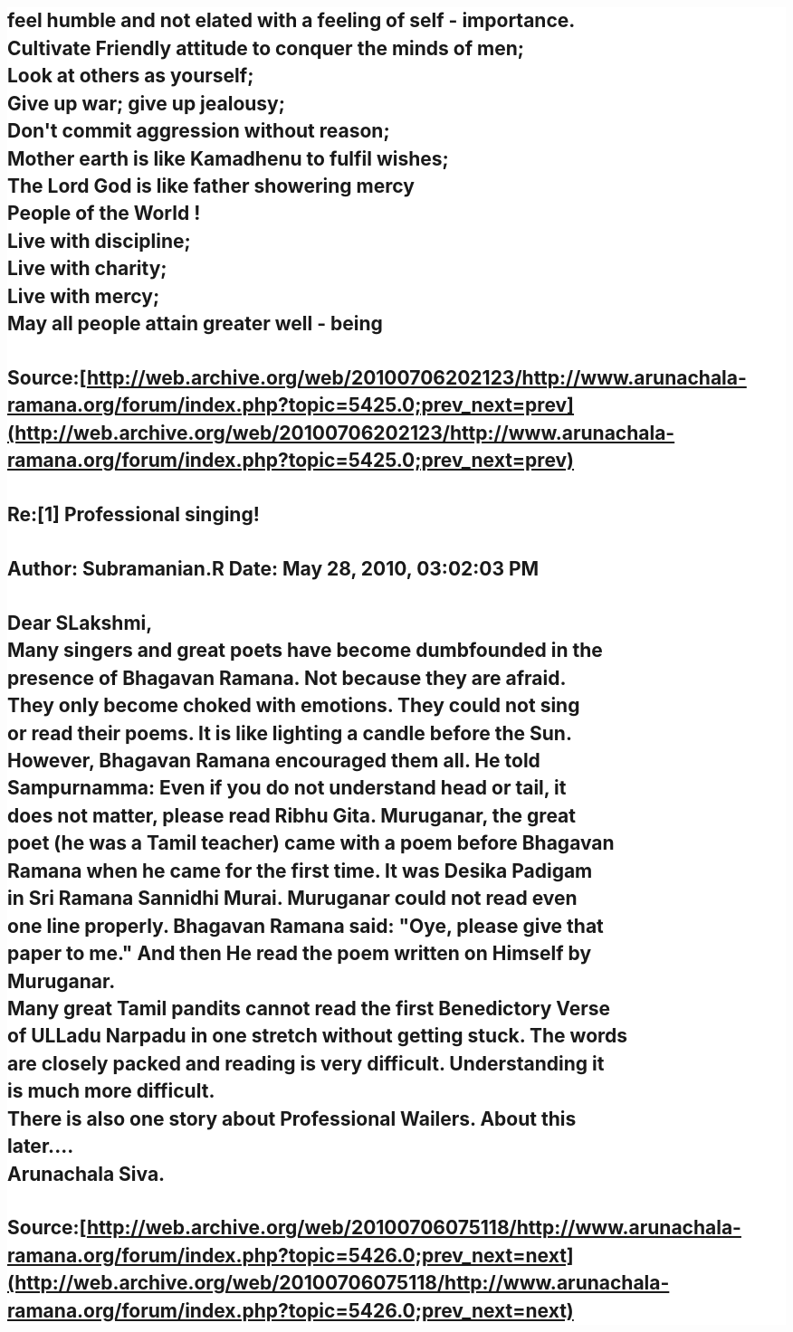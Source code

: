feel humble and not elated with a feeling of self - importance.   
 **Cultivate Friendly attitude to conquer the minds of men;   
Look at others as yourself;   
Give up war; give up jealousy;   
Don't commit aggression without reason;   
Mother earth is like Kamadhenu to fulfil wishes;   
The Lord God is like father showering mercy   
People of the World !   
Live with discipline;   
Live with charity;   
Live with mercy;   
May all people attain greater well - being**
 ---  
Source:[http://web.archive.org/web/20100706202123/http://www.arunachala-ramana.org/forum/index.php?topic=5425.0;prev_next=prev](http://web.archive.org/web/20100706202123/http://www.arunachala-ramana.org/forum/index.php?topic=5425.0;prev_next=prev)   
---  

## Re:[1] Professional singing!  
Author: Subramanian.R       Date: May 28, 2010, 03:02:03 PM  
---  
Dear SLakshmi,   
Many singers and great poets have become dumbfounded in the   
presence of Bhagavan Ramana. Not because they are afraid.   
They only become choked with emotions. They could not sing   
or read their poems. It is like lighting a candle before the Sun.   
However, Bhagavan Ramana encouraged them all. He told   
Sampurnamma: Even if you do not understand head or tail, it   
does not matter, please read Ribhu Gita. Muruganar, the great   
poet (he was a Tamil teacher) came with a poem before Bhagavan   
Ramana when he came for the first time. It was Desika Padigam   
in Sri Ramana Sannidhi Murai. Muruganar could not read even   
one line properly. Bhagavan Ramana said: "Oye, please give that   
paper to me." And then He read the poem written on Himself by   
Muruganar.   
Many great Tamil pandits cannot read the first Benedictory Verse   
of ULLadu Narpadu in one stretch without getting stuck. The words   
are closely packed and reading is very difficult. Understanding it   
is much more difficult.   
There is also one story about Professional Wailers. About this   
later....   
Arunachala Siva.
 ---  
Source:[http://web.archive.org/web/20100706075118/http://www.arunachala-ramana.org/forum/index.php?topic=5426.0;prev_next=next](http://web.archive.org/web/20100706075118/http://www.arunachala-ramana.org/forum/index.php?topic=5426.0;prev_next=next)   
---  

